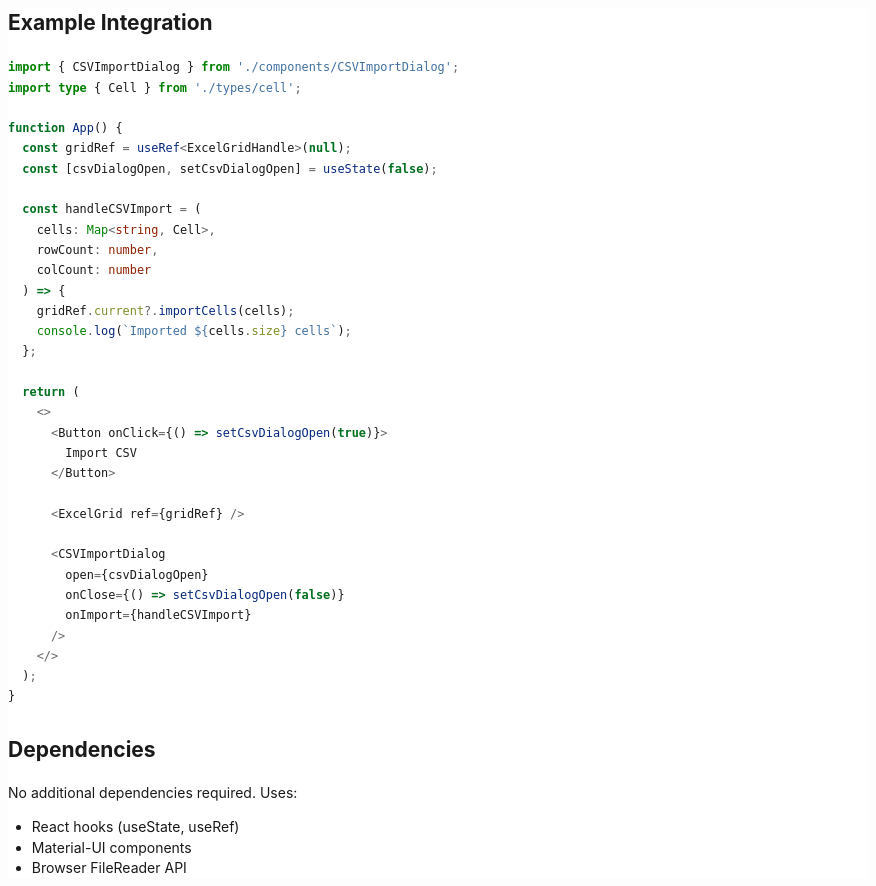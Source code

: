 ## Example Integration

```typescript
import { CSVImportDialog } from './components/CSVImportDialog';
import type { Cell } from './types/cell';

function App() {
  const gridRef = useRef<ExcelGridHandle>(null);
  const [csvDialogOpen, setCsvDialogOpen] = useState(false);

  const handleCSVImport = (
    cells: Map<string, Cell>,
    rowCount: number,
    colCount: number
  ) => {
    gridRef.current?.importCells(cells);
    console.log(`Imported ${cells.size} cells`);
  };

  return (
    <>
      <Button onClick={() => setCsvDialogOpen(true)}>
        Import CSV
      </Button>
      
      <ExcelGrid ref={gridRef} />
      
      <CSVImportDialog
        open={csvDialogOpen}
        onClose={() => setCsvDialogOpen(false)}
        onImport={handleCSVImport}
      />
    </>
  );
}
```

## Dependencies

No additional dependencies required. Uses:
- React hooks (useState, useRef)
- Material-UI components
- Browser FileReader API
